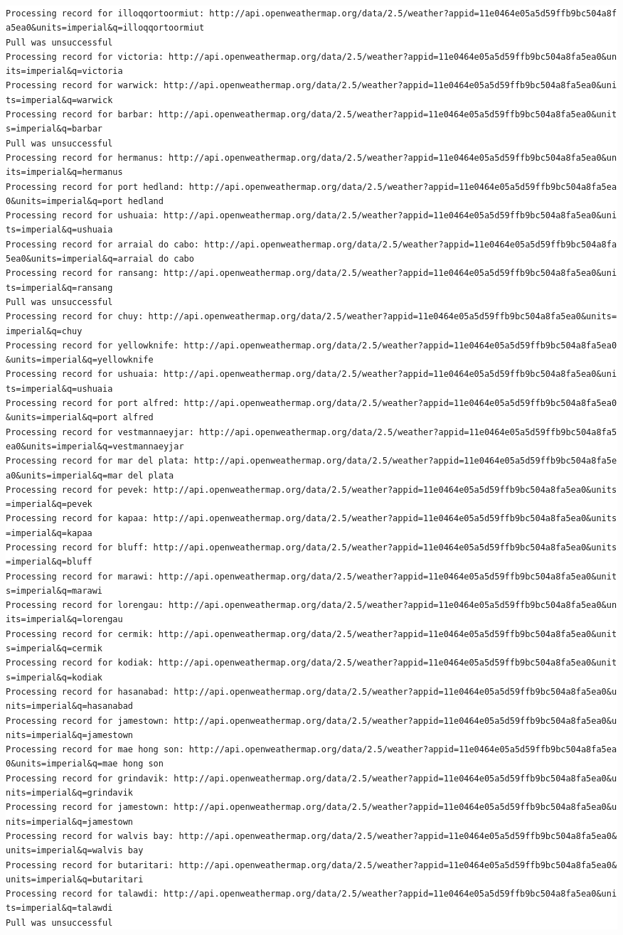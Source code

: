     Processing record for illoqqortoormiut: http://api.openweathermap.org/data/2.5/weather?appid=11e0464e05a5d59ffb9bc504a8fa5ea0&units=imperial&q=illoqqortoormiut
    Pull was unsuccessful
    Processing record for victoria: http://api.openweathermap.org/data/2.5/weather?appid=11e0464e05a5d59ffb9bc504a8fa5ea0&units=imperial&q=victoria
    Processing record for warwick: http://api.openweathermap.org/data/2.5/weather?appid=11e0464e05a5d59ffb9bc504a8fa5ea0&units=imperial&q=warwick
    Processing record for barbar: http://api.openweathermap.org/data/2.5/weather?appid=11e0464e05a5d59ffb9bc504a8fa5ea0&units=imperial&q=barbar
    Pull was unsuccessful
    Processing record for hermanus: http://api.openweathermap.org/data/2.5/weather?appid=11e0464e05a5d59ffb9bc504a8fa5ea0&units=imperial&q=hermanus
    Processing record for port hedland: http://api.openweathermap.org/data/2.5/weather?appid=11e0464e05a5d59ffb9bc504a8fa5ea0&units=imperial&q=port hedland
    Processing record for ushuaia: http://api.openweathermap.org/data/2.5/weather?appid=11e0464e05a5d59ffb9bc504a8fa5ea0&units=imperial&q=ushuaia
    Processing record for arraial do cabo: http://api.openweathermap.org/data/2.5/weather?appid=11e0464e05a5d59ffb9bc504a8fa5ea0&units=imperial&q=arraial do cabo
    Processing record for ransang: http://api.openweathermap.org/data/2.5/weather?appid=11e0464e05a5d59ffb9bc504a8fa5ea0&units=imperial&q=ransang
    Pull was unsuccessful
    Processing record for chuy: http://api.openweathermap.org/data/2.5/weather?appid=11e0464e05a5d59ffb9bc504a8fa5ea0&units=imperial&q=chuy
    Processing record for yellowknife: http://api.openweathermap.org/data/2.5/weather?appid=11e0464e05a5d59ffb9bc504a8fa5ea0&units=imperial&q=yellowknife
    Processing record for ushuaia: http://api.openweathermap.org/data/2.5/weather?appid=11e0464e05a5d59ffb9bc504a8fa5ea0&units=imperial&q=ushuaia
    Processing record for port alfred: http://api.openweathermap.org/data/2.5/weather?appid=11e0464e05a5d59ffb9bc504a8fa5ea0&units=imperial&q=port alfred
    Processing record for vestmannaeyjar: http://api.openweathermap.org/data/2.5/weather?appid=11e0464e05a5d59ffb9bc504a8fa5ea0&units=imperial&q=vestmannaeyjar
    Processing record for mar del plata: http://api.openweathermap.org/data/2.5/weather?appid=11e0464e05a5d59ffb9bc504a8fa5ea0&units=imperial&q=mar del plata
    Processing record for pevek: http://api.openweathermap.org/data/2.5/weather?appid=11e0464e05a5d59ffb9bc504a8fa5ea0&units=imperial&q=pevek
    Processing record for kapaa: http://api.openweathermap.org/data/2.5/weather?appid=11e0464e05a5d59ffb9bc504a8fa5ea0&units=imperial&q=kapaa
    Processing record for bluff: http://api.openweathermap.org/data/2.5/weather?appid=11e0464e05a5d59ffb9bc504a8fa5ea0&units=imperial&q=bluff
    Processing record for marawi: http://api.openweathermap.org/data/2.5/weather?appid=11e0464e05a5d59ffb9bc504a8fa5ea0&units=imperial&q=marawi
    Processing record for lorengau: http://api.openweathermap.org/data/2.5/weather?appid=11e0464e05a5d59ffb9bc504a8fa5ea0&units=imperial&q=lorengau
    Processing record for cermik: http://api.openweathermap.org/data/2.5/weather?appid=11e0464e05a5d59ffb9bc504a8fa5ea0&units=imperial&q=cermik
    Processing record for kodiak: http://api.openweathermap.org/data/2.5/weather?appid=11e0464e05a5d59ffb9bc504a8fa5ea0&units=imperial&q=kodiak
    Processing record for hasanabad: http://api.openweathermap.org/data/2.5/weather?appid=11e0464e05a5d59ffb9bc504a8fa5ea0&units=imperial&q=hasanabad
    Processing record for jamestown: http://api.openweathermap.org/data/2.5/weather?appid=11e0464e05a5d59ffb9bc504a8fa5ea0&units=imperial&q=jamestown
    Processing record for mae hong son: http://api.openweathermap.org/data/2.5/weather?appid=11e0464e05a5d59ffb9bc504a8fa5ea0&units=imperial&q=mae hong son
    Processing record for grindavik: http://api.openweathermap.org/data/2.5/weather?appid=11e0464e05a5d59ffb9bc504a8fa5ea0&units=imperial&q=grindavik
    Processing record for jamestown: http://api.openweathermap.org/data/2.5/weather?appid=11e0464e05a5d59ffb9bc504a8fa5ea0&units=imperial&q=jamestown
    Processing record for walvis bay: http://api.openweathermap.org/data/2.5/weather?appid=11e0464e05a5d59ffb9bc504a8fa5ea0&units=imperial&q=walvis bay
    Processing record for butaritari: http://api.openweathermap.org/data/2.5/weather?appid=11e0464e05a5d59ffb9bc504a8fa5ea0&units=imperial&q=butaritari
    Processing record for talawdi: http://api.openweathermap.org/data/2.5/weather?appid=11e0464e05a5d59ffb9bc504a8fa5ea0&units=imperial&q=talawdi
    Pull was unsuccessful
